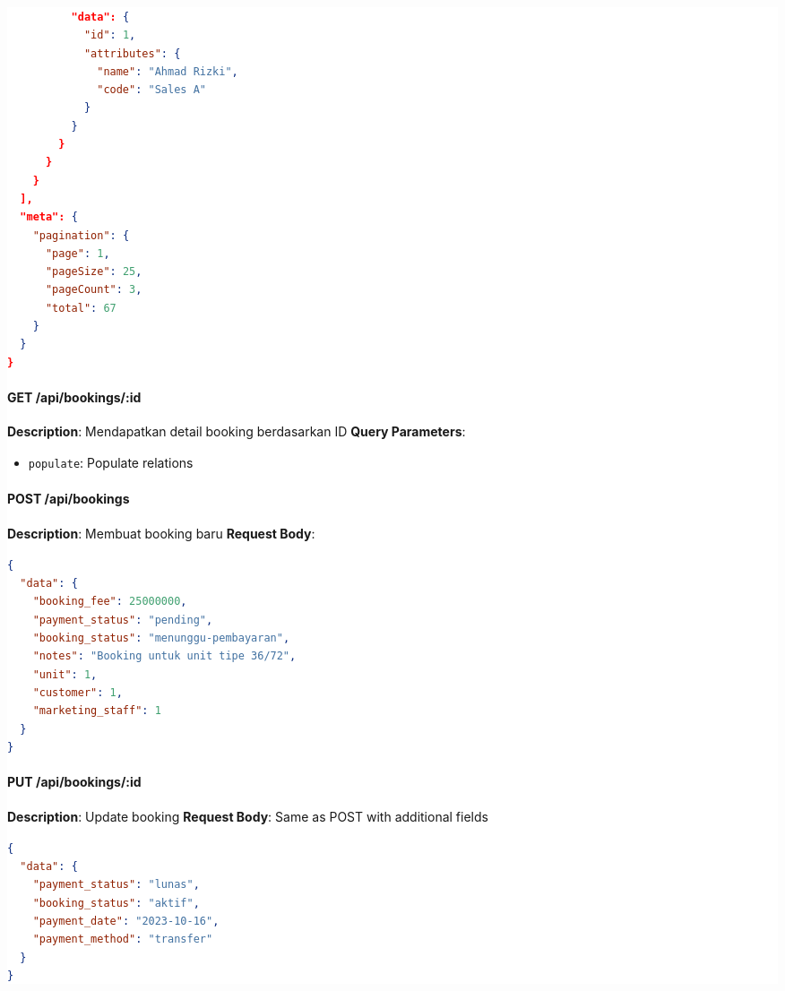```json
          "data": {
            "id": 1,
            "attributes": {
              "name": "Ahmad Rizki",
              "code": "Sales A"
            }
          }
        }
      }
    }
  ],
  "meta": {
    "pagination": {
      "page": 1,
      "pageSize": 25,
      "pageCount": 3,
      "total": 67
    }
  }
}
```

#### GET /api/bookings/:id

**Description**: Mendapatkan detail booking berdasarkan ID
**Query Parameters**:

- `populate`: Populate relations

#### POST /api/bookings

**Description**: Membuat booking baru
**Request Body**:

```json
{
  "data": {
    "booking_fee": 25000000,
    "payment_status": "pending",
    "booking_status": "menunggu-pembayaran",
    "notes": "Booking untuk unit tipe 36/72",
    "unit": 1,
    "customer": 1,
    "marketing_staff": 1
  }
}
```

#### PUT /api/bookings/:id

**Description**: Update booking
**Request Body**: Same as POST with additional fields

```json
{
  "data": {
    "payment_status": "lunas",
    "booking_status": "aktif",
    "payment_date": "2023-10-16",
    "payment_method": "transfer"
  }
}
```
